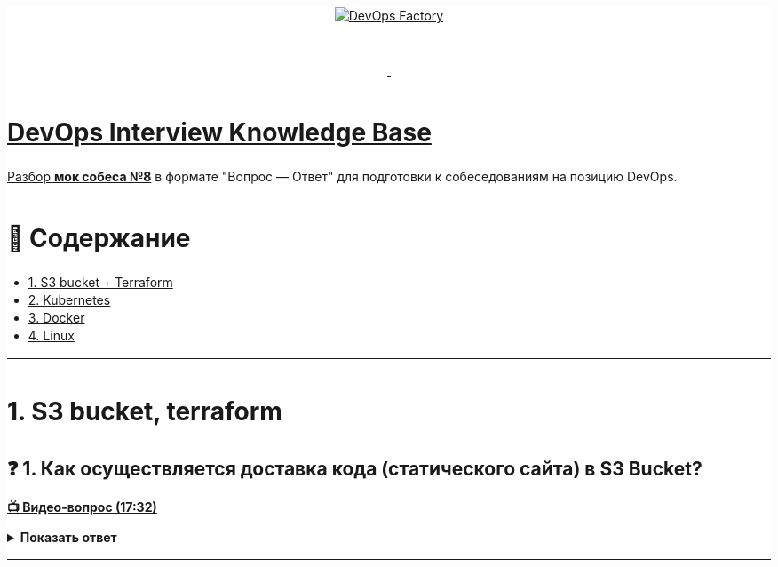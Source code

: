 <div align="center">
<a href="https://devops-factory.com" >
  <img src="https://devops-factory.com/images/logogit.png" width="250" alt="DevOps Factory">
</a>
</div>
<div align="center">
    <a style="vertical-align: middle;display: inline-block;">
      <img align="center" src="https://readme-typing-svg.demolab.com?font=Fira+Code&size=14&duration=2000&pause=&color=3DD10D&center=true&vCenter=true&multiline=true&width=435&lines=%D0%A1%D0%B4%D0%B5%D0%BB%D0%B0%D0%BD%D0%BE+%D0%B0%D0%BA%D1%82%D0%B8%D0%B2%D0%B8%D1%81%D1%82%D0%BE%D0%BC+%D0%B8%D0%B7+%D0%BA%D0%BB%D1%83%D0%B1%D0%B0+%D0%BF%D1%80%D0%B8+%D1%84%D0%B0%D0%B1%D1%80%D0%B8%D0%BA%D0%B5;By+Dmitriy+Shmakov" alt="" />
    </a>  
  </a>
</div>

<div align="center">

<a href="https://devops-factory.com">
    <img src="https://img.shields.io/badge/DevOps%20Factory-green?style=for-the-badge" alt=""/>
</div>

<div align="center">
     <a href="=https://www.youtube.com/@devopsfactory">
    <img src="https://img.shields.io/badge/YouTube-red?style=for-the-badge" alt=""/>
   <a href="=https://t.me/@devopsfactory">
    <img src="https://img.shields.io/badge/Telegram-blue?style=for-the-badge" alt=""/>
</div>

# DevOps Interview Knowledge Base

Разбор **[мок собеса №8](https://youtu.be/StGLQY9qBz8)** в формате "Вопрос — Ответ" для подготовки к собеседованиям на позицию DevOps.

# 📌 Содержание

- [1. S3 bucket + Terraform](#1-s3-bucket-terraform)
- [2. Kubernetes](#2-kubernetes)
- [3. Docker](#3-docker)
- [4. Linux](#3-linux)

---

# 1. S3 bucket, terraform

## ❓ 1. Как осуществляется доставка кода (статического сайта) в S3 Bucket?

**[📺 Видео-вопрос (17:32)](https://youtu.be/StGLQY9qBz8?t=1052)**

<details><summary><strong>Показать ответ</strong></summary></details>

---